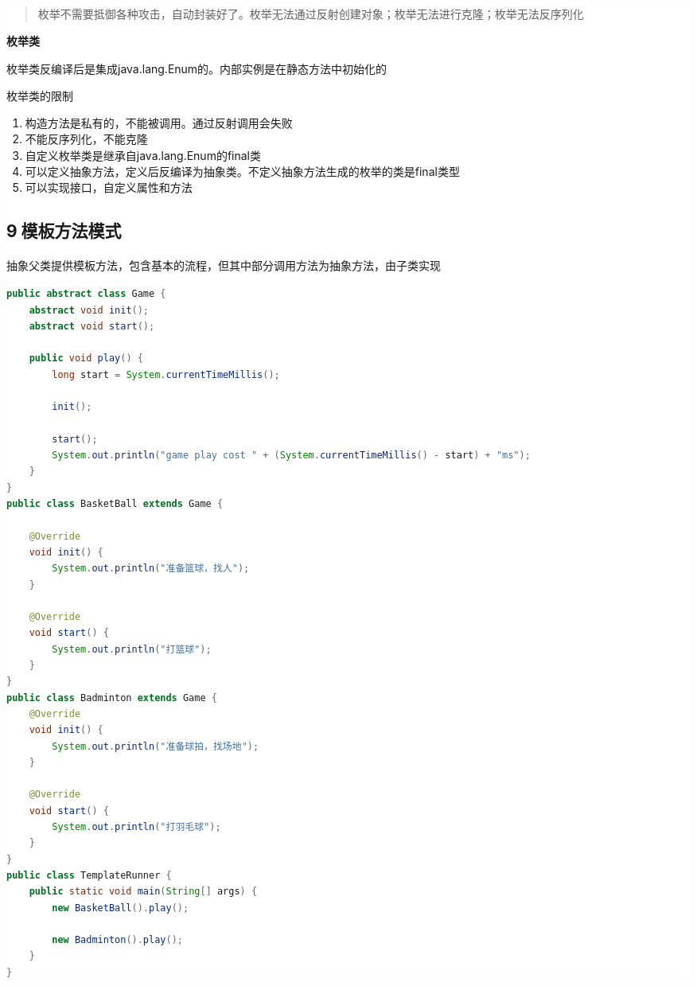 > 枚举不需要抵御各种攻击，自动封装好了。枚举无法通过反射创建对象；枚举无法进行克隆；枚举无法反序列化

**枚举类**

枚举类反编译后是集成java.lang.Enum的。内部实例是在静态方法中初始化的

枚举类的限制

1. 构造方法是私有的，不能被调用。通过反射调用会失败
2. 不能反序列化，不能克隆
3. 自定义枚举类是继承自java.lang.Enum的final类
4. 可以定义抽象方法，定义后反编译为抽象类。不定义抽象方法生成的枚举的类是final类型
5. 可以实现接口，自定义属性和方法

## 9 模板方法模式

抽象父类提供模板方法，包含基本的流程，但其中部分调用方法为抽象方法，由子类实现

```java
public abstract class Game {
    abstract void init();
    abstract void start();

    public void play() {
        long start = System.currentTimeMillis();

        init();

        start();
        System.out.println("game play cost " + (System.currentTimeMillis() - start) + "ms");
    }
}
public class BasketBall extends Game {

    @Override
    void init() {
        System.out.println("准备篮球，找人");
    }

    @Override
    void start() {
        System.out.println("打篮球");
    }
}
public class Badminton extends Game {
    @Override
    void init() {
        System.out.println("准备球拍，找场地");
    }

    @Override
    void start() {
        System.out.println("打羽毛球");
    }
}
public class TemplateRunner {
    public static void main(String[] args) {
        new BasketBall().play();

        new Badminton().play();
    }
}
```
